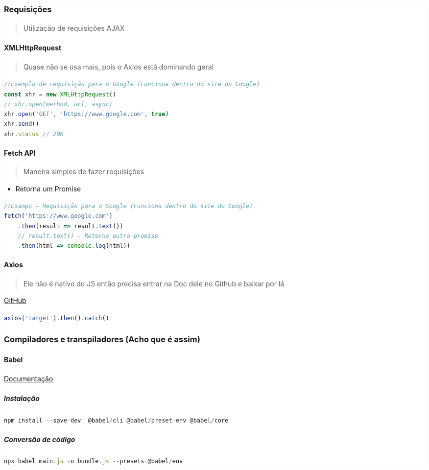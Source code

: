 ### Requisições

> Utilização de requisições AJAX

#### XMLHttpRequest

> Quase não se usa mais, pois o Axios está dominando geral

```javascript
//Exemplo de requisição para o Google (Funciona dentro do site do Google)
const xhr = new XMLHttpRequest()
// xhr.open(method, url, async)
xhr.open('GET', 'https://www.google.com', true)
xhr.send()
xhr.status // 200
```

#### Fetch API

> Maneira simples de fazer requisições

- Retorna um Promise

```javascript
//Exampo - Requisição para o Google (Funciona dentro do site do Google)
fetch('https://www.google.com')
    .then(result => result.text())
    // result.text() - Retorna outra promise
    .then(html => console.log(html))
```

#### Axios

> Ele não é nativo do JS então precisa entrar na Doc dele no Github e baixar por lá

[GitHub](https://github.com/axios/axios)

```javascript
axios('target').then().catch()
```

### Compiladores e transpiladores (Acho que é assim)

#### Babel

[Documentação](https://babeljs.io/docs/en/)

##### Instalação

```js
npm install --save-dev  @babel/cli @babel/preset-env @babel/core
```

##### Conversão de código

```javascript
npx babel main.js -o bundle.js --presets=@babel/env
```
